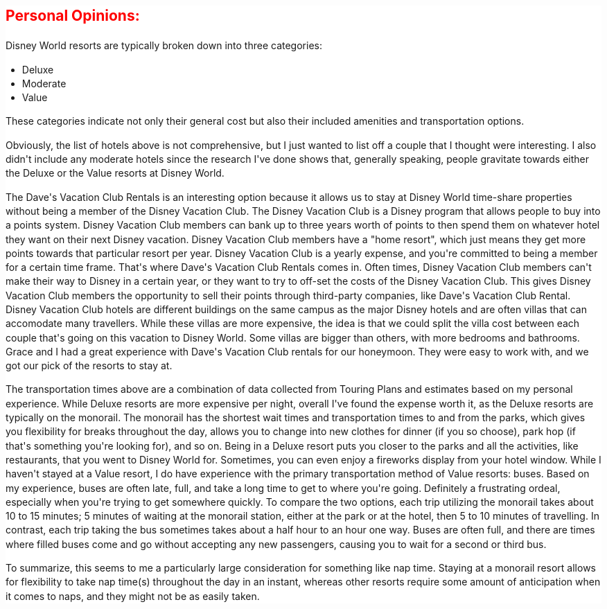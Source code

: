 ## <span style="color:red">Personal Opinions:</span>

Disney World resorts are typically broken down into three categories:
- Deluxe
- Moderate
- Value

These categories indicate not only their general cost but also their included amenities and transportation options.

Obviously, the list of hotels above is not comprehensive, but I just wanted to list off a couple that I thought were interesting. I also didn't include any moderate hotels since the research I've done shows that, generally speaking, people gravitate towards either the Deluxe or the Value resorts at Disney World.

The Dave's Vacation Club Rentals is an interesting option because it allows us to stay at Disney World time-share properties without being a member of the Disney Vacation Club. The Disney Vacation Club is a Disney program that allows people to buy into a points system. Disney Vacation Club members can bank up to three years worth of points to then spend them on whatever hotel they want on their next Disney vacation. Disney Vacation Club members have a "home resort", which just means they get more points towards that particular resort per year. Disney Vacation Club is a yearly expense, and you're committed to being a member for a certain time frame. That's where Dave's Vacation Club Rentals comes in. Often times, Disney Vacation Club members can't make their way to Disney in a certain year, or they want to try to off-set the costs of the Disney Vacation Club. This gives Disney Vacation Club members the opportunity to sell their points through third-party companies, like Dave's Vacation Club Rental. Disney Vacation Club hotels are different buildings on the same campus as the major Disney hotels and are often villas that can accomodate many travellers. While these villas are more expensive, the idea is that we could split the villa cost between each couple that's going on this vacation to Disney World. Some villas are bigger than others, with more bedrooms and bathrooms. Grace and I had a great experience with Dave's Vacation Club rentals for our honeymoon. They were easy to work with, and we got our pick of the resorts to stay at.

The transportation times above are a combination of data collected from Touring Plans and estimates based on my personal experience. While Deluxe resorts are more expensive per night, overall I've found the expense worth it, as the Deluxe resorts are typically on the monorail. The monorail has the shortest wait times and transportation times to and from the parks, which gives you flexibility for breaks throughout the day, allows you to change into new clothes for dinner (if you so choose), park hop (if that's something you're looking for), and so on. Being in a Deluxe resort puts you closer to the parks and all the activities, like restaurants, that you went to Disney World for. Sometimes, you can even enjoy a fireworks display from your hotel window. While I haven't stayed at a Value resort, I do have experience with the primary transportation method of Value resorts: buses. Based on my experience, buses are often late, full, and take a long time to get to where you're going. Definitely a frustrating ordeal, especially when you're trying to get somewhere quickly. To compare the two options, each trip utilizing the monorail takes about 10 to 15 minutes; 5 minutes of waiting at the monorail station, either at the park or at the hotel, then 5 to 10 minutes of travelling. In contrast, each trip taking the bus sometimes takes about a half hour to an hour one way. Buses are often full, and there are times where filled buses come and go without accepting any new passengers, causing you to wait for a second or third bus.

To summarize, this seems to me a particularly large consideration for something like nap time. Staying at a monorail resort allows for flexibility to take nap time(s) throughout the day in an instant, whereas other resorts require some amount of anticipation when it comes to naps, and they might not be as easily taken.
